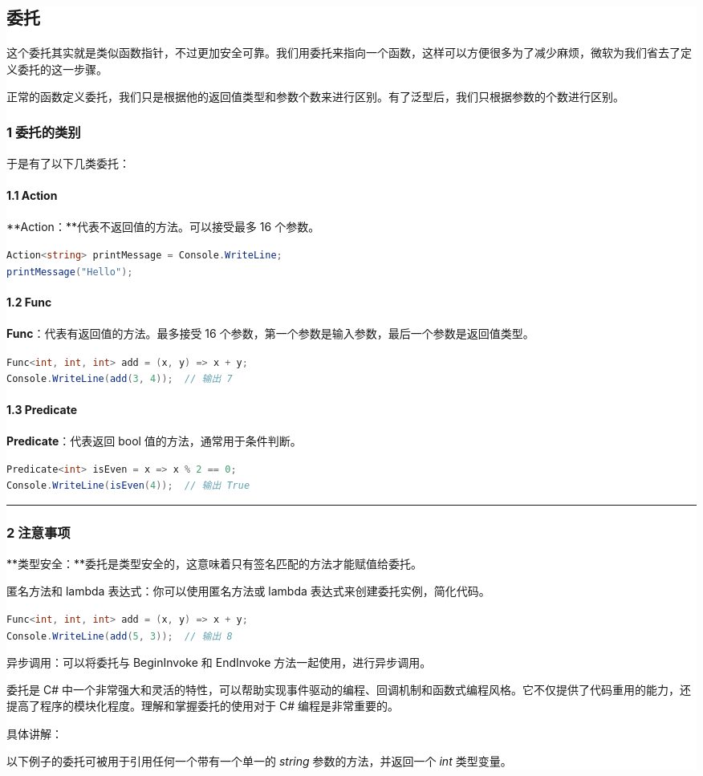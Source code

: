 

## 委托

这个委托其实就是类似函数指针，不过更加安全可靠。我们用委托来指向一个函数，这样可以方便很多为了减少麻烦，微软为我们省去了定义委托的这一步骤。

正常的函数定义委托，我们只是根据他的返回值类型和参数个数来进行区别。有了泛型后，我们只根据参数的个数进行区别。

### 1 委托的类别

于是有了以下几类委托：

#### 1.1 Action

**Action：**代表不返回值的方法。可以接受最多 16 个参数。

```c#
Action<string> printMessage = Console.WriteLine;
printMessage("Hello");
```

#### 1.2 Func

**Func**：代表有返回值的方法。最多接受 16 个参数，第一个参数是输入参数，最后一个参数是返回值类型。

```c#
Func<int, int, int> add = (x, y) => x + y;
Console.WriteLine(add(3, 4));  // 输出 7
```

#### 1.3 Predicate

**Predicate**：代表返回 bool 值的方法，通常用于条件判断。

```c#
Predicate<int> isEven = x => x % 2 == 0;
Console.WriteLine(isEven(4));  // 输出 True
```

------

### 2 注意事项

**类型安全：**委托是类型安全的，这意味着只有签名匹配的方法才能赋值给委托。

匿名方法和 lambda 表达式：你可以使用匿名方法或 lambda 表达式来创建委托实例，简化代码。

```c#
Func<int, int, int> add = (x, y) => x + y;
Console.WriteLine(add(5, 3));  // 输出 8
```

异步调用：可以将委托与 BeginInvoke 和 EndInvoke 方法一起使用，进行异步调用。

委托是 C# 中一个非常强大和灵活的特性，可以帮助实现事件驱动的编程、回调机制和函数式编程风格。它不仅提供了代码重用的能力，还提高了程序的模块化程度。理解和掌握委托的使用对于 C# 编程是非常重要的。

具体讲解：

以下例子的委托可被用于引用任何一个带有一个单一的 *string* 参数的方法，并返回一个 *int* 类型变量。
